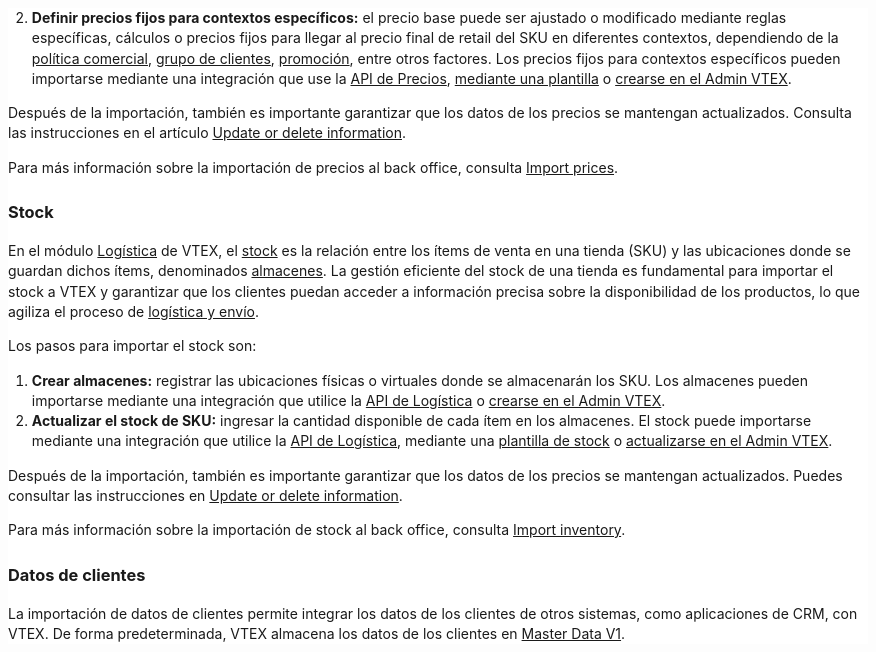 2. **Definir precios fijos para contextos específicos:** el precio base puede ser ajustado o modificado mediante reglas específicas, cálculos o precios fijos para llegar al precio final de retail del SKU en diferentes contextos, dependiendo de la [política comercial](https://help.vtex.com/es/tutorial/como-funciona-uma-politica-comercial--6Xef8PZiFm40kg2STrMkMV), [grupo de clientes](https://help.vtex.com/es/tutorial/como-criar-um-cluster-de-clientes--frequentlyAskedQuestions_1724), [promoción](https://help.vtex.com/es/tracks/promocoes--6asfF1vFYiZgTQtOzwJchR), entre otros factores. Los precios fijos para contextos específicos pueden importarse mediante una integración que use la [API de Precios](https://developers.vtex.com/docs/api-reference/pricing-api#put-/pricing/prices/-itemId-), [mediante una plantilla](https://help.vtex.com/es/tracks/precos-101--6f8pwCns3PJHqMvQSugNfP/5lV5s54lQ69zPXxngbpI5D#importacao-de-precos) o [crearse en el Admin VTEX](https://help.vtex.com/es/tracks/precos-101--6f8pwCns3PJHqMvQSugNfP/3g39iXkQza4AW7C7L814mj#admin).

Después de la importación, también es importante garantizar que los datos de los precios se mantengan actualizados. Consulta las instrucciones en el artículo [Update or delete information](https://developers.vtex.com/docs/guides/erp-integration-updating-and-deleting-information#pricing-updates).

Para más información sobre la importación de precios al back office, consulta [Import prices](https://developers.vtex.com/docs/guides/erp-integration-import-prices).

### Stock

En el módulo [Logística](https://help.vtex.com/es/tracks/serie-de-la-tienda-vtex--eSDNk26pdvemF3XKM0nK9/75MX4aorniD0BYAB8Nwbo7#logistica) de VTEX, el [stock](https://help.vtex.com/es/tutorial/gerenciar-itens-em-estoque--tutorials_139) es la relación entre los ítems de venta en una tienda (SKU) y las ubicaciones donde se guardan dichos ítems, denominados [almacenes](https://help.vtex.com/es/tutorial/estoque--6oIxvsVDTtGpO7y6zwhGpb). La gestión eficiente del stock de una tienda es fundamental para importar el stock a VTEX y garantizar que los clientes puedan acceder a información precisa sobre la disponibilidad de los productos, lo que agiliza el proceso de [logística y envío](https://help.vtex.com/es/tutorial/fulfillment-logistica-vtex--53udnvI5eBy8DKo8FOjMoP).

Los pasos para importar el stock son:

1. **Crear almacenes:** registrar las ubicaciones físicas o virtuales donde se almacenarán los SKU. Los almacenes pueden importarse mediante una integración que utilice la [API de Logística](https://developers.vtex.com/docs/api-reference/logistics-api#post-/api/logistics/pvt/configuration/warehouses) o [crearse en el Admin VTEX](https://help.vtex.com/es/tutorial/gerenciar-estoque--tutorials_137#cadastrar-estoque%5D).
2. **Actualizar el stock de SKU:** ingresar la cantidad disponible de cada ítem en los almacenes. El stock puede importarse mediante una integración que utilice la [API de Logística](https://developers.vtex.com/docs/api-reference/logistics-api#put-/api/logistics/pvt/inventory/skus/-skuId-/warehouses/-warehouseId-), mediante una [plantilla de stock](https://help.vtex.com/es/tutorial/importando-e-exportando-planilha-de-estoque--tutorials_2034) o [actualizarse en el Admin VTEX](https://help.vtex.com/es/tutorial/como-atualizar-estoque--2MDwYV1COA6YuoiY22AyGo).

Después de la importación, también es importante garantizar que los datos de los precios se mantengan actualizados. Puedes consultar las instrucciones en [Update or delete information](https://developers.vtex.com/docs/guides/erp-integration-updating-and-deleting-information#pricing-updates).

Para más información sobre la importación de stock al back office, consulta [Import inventory](https://developers.vtex.com/docs/guides/erp-integration-import-inventory).

 ### Datos de clientes

La importación de datos de clientes permite integrar los datos de los clientes de otros sistemas, como aplicaciones de CRM, con VTEX. De forma predeterminada, VTEX almacena los datos de los clientes en [Master Data V1](https://help.vtex.com/es/tutorial/master-data--4otjBnR27u4WUIciQsmkAw).
